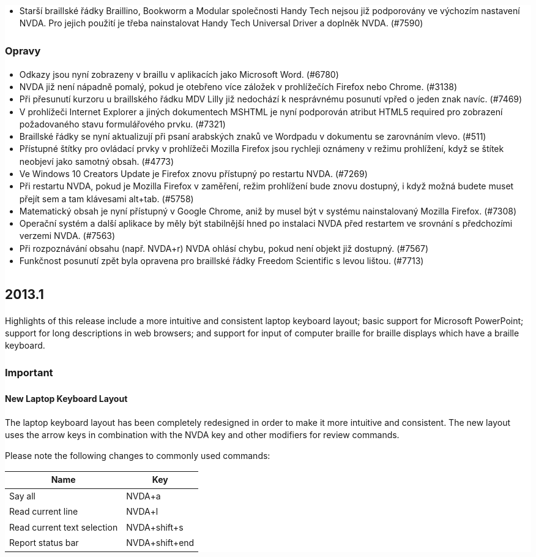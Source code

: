 * Starší braillské řádky Braillino, Bookworm a Modular společnosti Handy Tech nejsou již podporovány ve výchozím nastavení NVDA. Pro jejich použití je třeba nainstalovat Handy Tech Universal Driver a doplněk NVDA. (#7590)

### Opravy

* Odkazy jsou nyní zobrazeny v braillu v aplikacích jako Microsoft Word. (#6780)
* NVDA již není nápadně pomalý, pokud je otebřeno více záložek v prohlížečích Firefox nebo Chrome. (#3138)
* Při přesunutí kurzoru u braillského řádku MDV Lilly již nedochází k nesprávnému posunutí vpřed o jeden znak navíc. (#7469)
* V prohlížeči Internet Explorer a jiných dokumentech MSHTML je nyní podporován atribut HTML5 required pro zobrazení požadovaného stavu formulářového prvku. (#7321)
* Braillské řádky se nyní aktualizují při psaní arabských znaků ve Wordpadu v dokumentu se zarovnáním vlevo. (#511)
* Přístupné štítky pro ovládací prvky v prohlížeči Mozilla Firefox jsou rychleji oznámeny v režimu prohlížení, když se štítek neobjeví jako samotný obsah. (#4773)
* Ve Windows 10 Creators Update je Firefox znovu přístupný po restartu NVDA. (#7269)
* Při restartu NVDA, pokud je Mozilla Firefox v zaměření, režim prohlížení bude znovu dostupný, i když možná budete muset přejít sem a tam klávesami alt+tab. (#5758)
* Matematický obsah je nyní přístupný v Google Chrome, aniž by musel být v systému nainstalovaný Mozilla Firefox. (#7308)
* Operační systém a další aplikace by měly být stabilnější hned po instalaci NVDA před restartem ve srovnání s předchozími verzemi NVDA. (#7563)
* Při rozpoznávání obsahu (např. NVDA+r) NVDA ohlásí chybu, pokud není objekt již dostupný. (#7567)
* Funkčnost posunutí zpět byla opravena pro braillské řádky Freedom Scientific s levou lištou. (#7713)

## 2013.1

Highlights of this release include a more intuitive and consistent laptop keyboard layout; basic support for Microsoft PowerPoint; support for long descriptions in web browsers; and support for input of computer braille for braille displays which have a braille keyboard.

### Important

#### New Laptop Keyboard Layout

The laptop keyboard layout has been completely redesigned in order to make it more intuitive and consistent.
The new layout uses the arrow keys in combination with the NVDA key and other modifiers for review commands.

Please note the following changes to commonly used commands:

| Name |Key|
|---|---|
|Say all |NVDA+a|
|Read current line |NVDA+l|
|Read current text selection |NVDA+shift+s|
|Report status bar |NVDA+shift+end|
